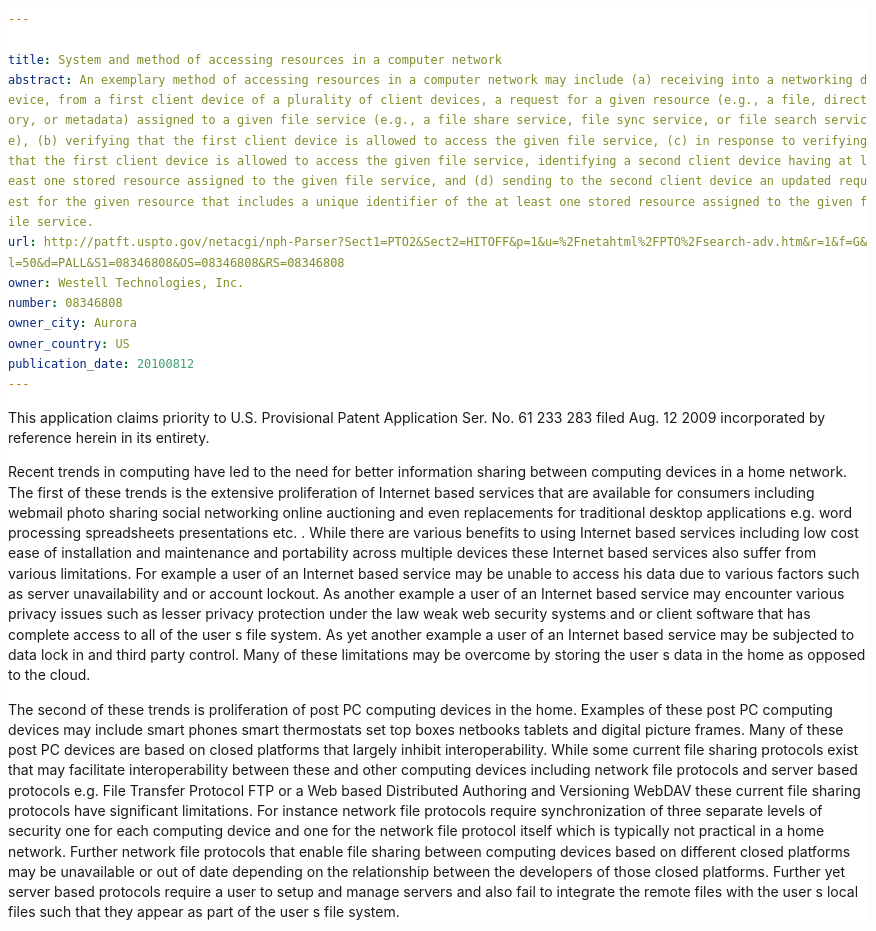 ```yaml
---

title: System and method of accessing resources in a computer network
abstract: An exemplary method of accessing resources in a computer network may include (a) receiving into a networking device, from a first client device of a plurality of client devices, a request for a given resource (e.g., a file, directory, or metadata) assigned to a given file service (e.g., a file share service, file sync service, or file search service), (b) verifying that the first client device is allowed to access the given file service, (c) in response to verifying that the first client device is allowed to access the given file service, identifying a second client device having at least one stored resource assigned to the given file service, and (d) sending to the second client device an updated request for the given resource that includes a unique identifier of the at least one stored resource assigned to the given file service.
url: http://patft.uspto.gov/netacgi/nph-Parser?Sect1=PTO2&Sect2=HITOFF&p=1&u=%2Fnetahtml%2FPTO%2Fsearch-adv.htm&r=1&f=G&l=50&d=PALL&S1=08346808&OS=08346808&RS=08346808
owner: Westell Technologies, Inc.
number: 08346808
owner_city: Aurora
owner_country: US
publication_date: 20100812
---
```

This application claims priority to U.S. Provisional Patent Application Ser. No. 61 233 283 filed Aug. 12 2009 incorporated by reference herein in its entirety.

Recent trends in computing have led to the need for better information sharing between computing devices in a home network. The first of these trends is the extensive proliferation of Internet based services that are available for consumers including webmail photo sharing social networking online auctioning and even replacements for traditional desktop applications e.g. word processing spreadsheets presentations etc. . While there are various benefits to using Internet based services including low cost ease of installation and maintenance and portability across multiple devices these Internet based services also suffer from various limitations. For example a user of an Internet based service may be unable to access his data due to various factors such as server unavailability and or account lockout. As another example a user of an Internet based service may encounter various privacy issues such as lesser privacy protection under the law weak web security systems and or client software that has complete access to all of the user s file system. As yet another example a user of an Internet based service may be subjected to data lock in and third party control. Many of these limitations may be overcome by storing the user s data in the home as opposed to the cloud.

The second of these trends is proliferation of post PC computing devices in the home. Examples of these post PC computing devices may include smart phones smart thermostats set top boxes netbooks tablets and digital picture frames. Many of these post PC devices are based on closed platforms that largely inhibit interoperability. While some current file sharing protocols exist that may facilitate interoperability between these and other computing devices including network file protocols and server based protocols e.g. File Transfer Protocol FTP or a Web based Distributed Authoring and Versioning WebDAV these current file sharing protocols have significant limitations. For instance network file protocols require synchronization of three separate levels of security one for each computing device and one for the network file protocol itself which is typically not practical in a home network. Further network file protocols that enable file sharing between computing devices based on different closed platforms may be unavailable or out of date depending on the relationship between the developers of those closed platforms. Further yet server based protocols require a user to setup and manage servers and also fail to integrate the remote files with the user s local files such that they appear as part of the user s file system.
